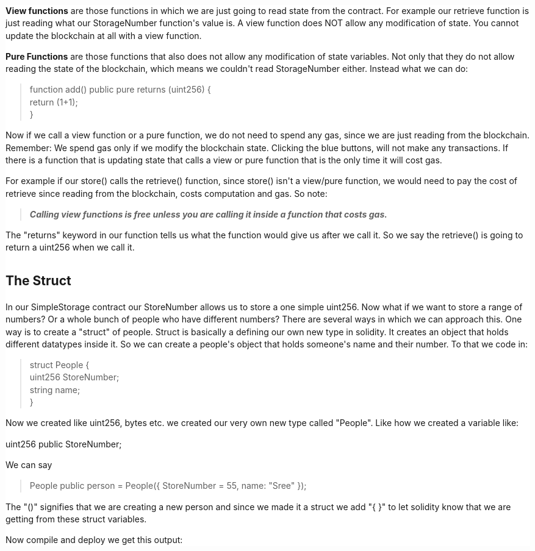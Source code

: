 **View functions** are those functions in which we are just going to read state from the contract. For example our retrieve function is just reading what our StorageNumber function's value is. A view function does NOT allow any modification of state. You cannot update the blockchain at all with a view function.

**Pure Functions** are those functions that also does not allow any modification of state variables. Not only that they do not allow reading the state of the blockchain, which means we couldn't read StorageNumber either. Instead what we can do: 

> function add() public pure returns (uint256) {
    <br>return (1+1);<br>
}

Now if we call a view function or a pure function, we do not need to spend any gas, since we are just reading from the blockchain. Remember: We spend gas only if we modify the blockchain state. Clicking the blue buttons, will not make any transactions. If there is a function that is updating state that calls a view or pure function that is the only time it will cost gas. 

For example if our store() calls the retrieve() function, since store() isn't a view/pure function, we would need to pay the cost of retrieve since reading from the blockchain, costs computation and gas. So note:

> ***Calling view functions is free unless you are calling it inside a function that costs gas.***

The "returns" keyword in our function tells us what the function would give us after we call it. So we say the retrieve() is going to return a uint256 when we call it.

## The Struct

In our SimpleStorage contract our StoreNumber allows us to store a one simple uint256. Now what if we want to store a range of numbers? Or a whole bunch of people who have different numbers?
There are several ways in which we can approach this. One way is to create a "struct" of people. Struct is basically a defining our own new type in solidity. It creates an object that holds different datatypes inside it. So we can create a people's object that holds someone's name and their number. To that we code in:

> struct People {
    <br> uint256 StoreNumber;
    <br> string name; <br>
}

Now we created like uint256, bytes etc. we created our very own new type called "People". Like how we created a variable like:  

uint256 public StoreNumber; 

We can say

> People public person = People({
    StoreNumber = 55, name: "Sree"
});

The "()" signifies that we are creating a new person and since we made it a struct we add "{ }" to let solidity know that we are getting from these struct variables.

Now compile and deploy we get this output:
